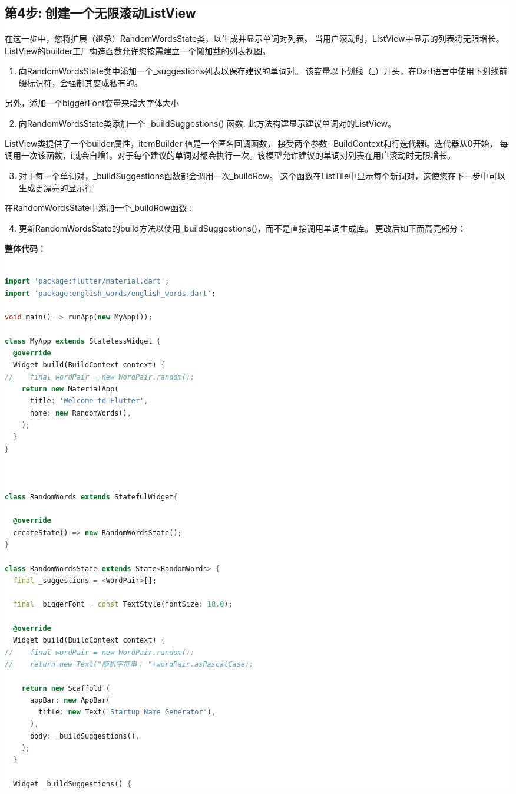
## 第4步: 创建一个无限滚动ListView

在这一步中，您将扩展（继承）RandomWordsState类，以生成并显示单词对列表。 当用户滚动时，ListView中显示的列表将无限增长。 ListView的builder工厂构造函数允许您按需建立一个懒加载的列表视图。

1. 向RandomWordsState类中添加一个_suggestions列表以保存建议的单词对。 该变量以下划线（_）开头，在Dart语言中使用下划线前缀标识符，会强制其变成私有的。

另外，添加一个biggerFont变量来增大字体大小

2. 向RandomWordsState类添加一个 _buildSuggestions() 函数. 此方法构建显示建议单词对的ListView。

ListView类提供了一个builder属性，itemBuilder 值是一个匿名回调函数， 接受两个参数- BuildContext和行迭代器i。迭代器从0开始， 每调用一次该函数，i就会自增1，对于每个建议的单词对都会执行一次。该模型允许建议的单词对列表在用户滚动时无限增长。


3. 对于每一个单词对，_buildSuggestions函数都会调用一次_buildRow。 这个函数在ListTile中显示每个新词对，这使您在下一步中可以生成更漂亮的显示行

在RandomWordsState中添加一个_buildRow函数 :

4. 更新RandomWordsState的build方法以使用_buildSuggestions()，而不是直接调用单词生成库。 更改后如下面高亮部分：

**整体代码：**
``` dart

import 'package:flutter/material.dart';
import 'package:english_words/english_words.dart';

void main() => runApp(new MyApp());

class MyApp extends StatelessWidget {
  @override
  Widget build(BuildContext context) {
//    final wordPair = new WordPair.random();
    return new MaterialApp(
      title: 'Welcome to Flutter',
      home: new RandomWords(),
    );
  }
}



class RandomWords extends StatefulWidget{

  @override
  createState() => new RandomWordsState();
}

class RandomWordsState extends State<RandomWords> {
  final _suggestions = <WordPair>[];

  final _biggerFont = const TextStyle(fontSize: 18.0);

  @override
  Widget build(BuildContext context) {
//    final wordPair = new WordPair.random();
//    return new Text("随机字符串： "+wordPair.asPascalCase);

    return new Scaffold (
      appBar: new AppBar(
        title: new Text('Startup Name Generator'),
      ),
      body: _buildSuggestions(),
    );
  }

  Widget _buildSuggestions() {
```